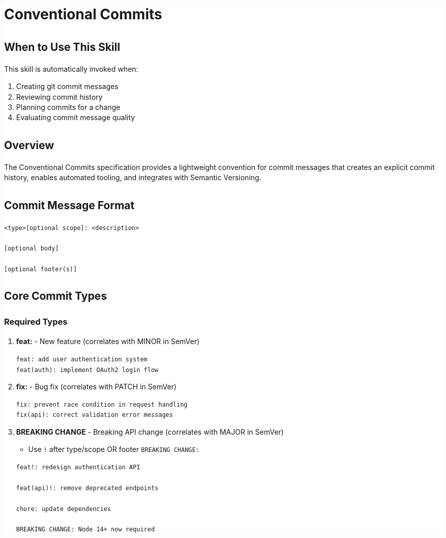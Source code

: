 # Conventional Commits

## When to Use This Skill

This skill is automatically invoked when:

1. Creating git commit messages
2. Reviewing commit history
3. Planning commits for a change
4. Evaluating commit message quality

## Overview

The Conventional Commits specification provides a lightweight convention for commit messages that creates an explicit commit history, enables automated tooling, and integrates with Semantic Versioning.

## Commit Message Format

```
<type>[optional scope]: <description>

[optional body]

[optional footer(s)]
```

## Core Commit Types

### Required Types

1. **feat:** - New feature (correlates with MINOR in SemVer)
   ```
   feat: add user authentication system
   feat(auth): implement OAuth2 login flow
   ```

2. **fix:** - Bug fix (correlates with PATCH in SemVer)
   ```
   fix: prevent race condition in request handling
   fix(api): correct validation error messages
   ```

3. **BREAKING CHANGE** - Breaking API change (correlates with MAJOR in SemVer)
   - Use `!` after type/scope OR footer `BREAKING CHANGE:`
   ```
   feat!: redesign authentication API

   feat(api)!: remove deprecated endpoints

   chore: update dependencies

   BREAKING CHANGE: Node 14+ now required
   ```
